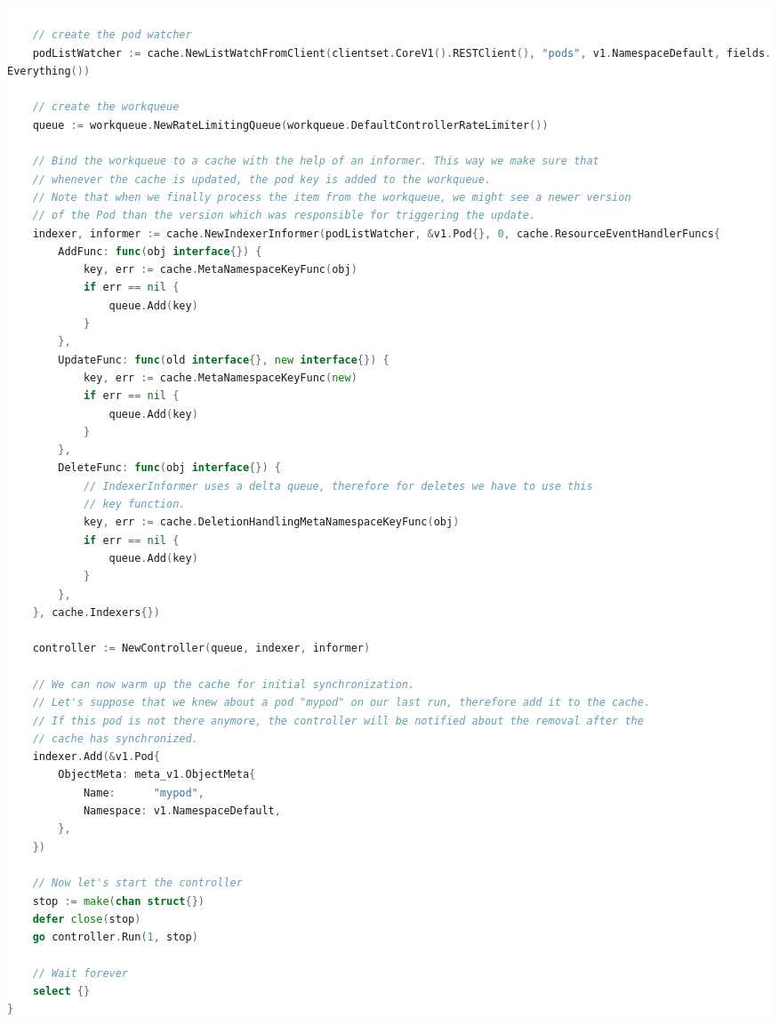 ``` go

	// create the pod watcher
	podListWatcher := cache.NewListWatchFromClient(clientset.CoreV1().RESTClient(), "pods", v1.NamespaceDefault, fields.Everything())

	// create the workqueue
	queue := workqueue.NewRateLimitingQueue(workqueue.DefaultControllerRateLimiter())

	// Bind the workqueue to a cache with the help of an informer. This way we make sure that
	// whenever the cache is updated, the pod key is added to the workqueue.
	// Note that when we finally process the item from the workqueue, we might see a newer version
	// of the Pod than the version which was responsible for triggering the update.
	indexer, informer := cache.NewIndexerInformer(podListWatcher, &v1.Pod{}, 0, cache.ResourceEventHandlerFuncs{
		AddFunc: func(obj interface{}) {
			key, err := cache.MetaNamespaceKeyFunc(obj)
			if err == nil {
				queue.Add(key)
			}
		},
		UpdateFunc: func(old interface{}, new interface{}) {
			key, err := cache.MetaNamespaceKeyFunc(new)
			if err == nil {
				queue.Add(key)
			}
		},
		DeleteFunc: func(obj interface{}) {
			// IndexerInformer uses a delta queue, therefore for deletes we have to use this
			// key function.
			key, err := cache.DeletionHandlingMetaNamespaceKeyFunc(obj)
			if err == nil {
				queue.Add(key)
			}
		},
	}, cache.Indexers{})

	controller := NewController(queue, indexer, informer)

	// We can now warm up the cache for initial synchronization.
	// Let's suppose that we knew about a pod "mypod" on our last run, therefore add it to the cache.
	// If this pod is not there anymore, the controller will be notified about the removal after the
	// cache has synchronized.
	indexer.Add(&v1.Pod{
		ObjectMeta: meta_v1.ObjectMeta{
			Name:      "mypod",
			Namespace: v1.NamespaceDefault,
		},
	})

	// Now let's start the controller
	stop := make(chan struct{})
	defer close(stop)
	go controller.Run(1, stop)

	// Wait forever
	select {}
}
```
